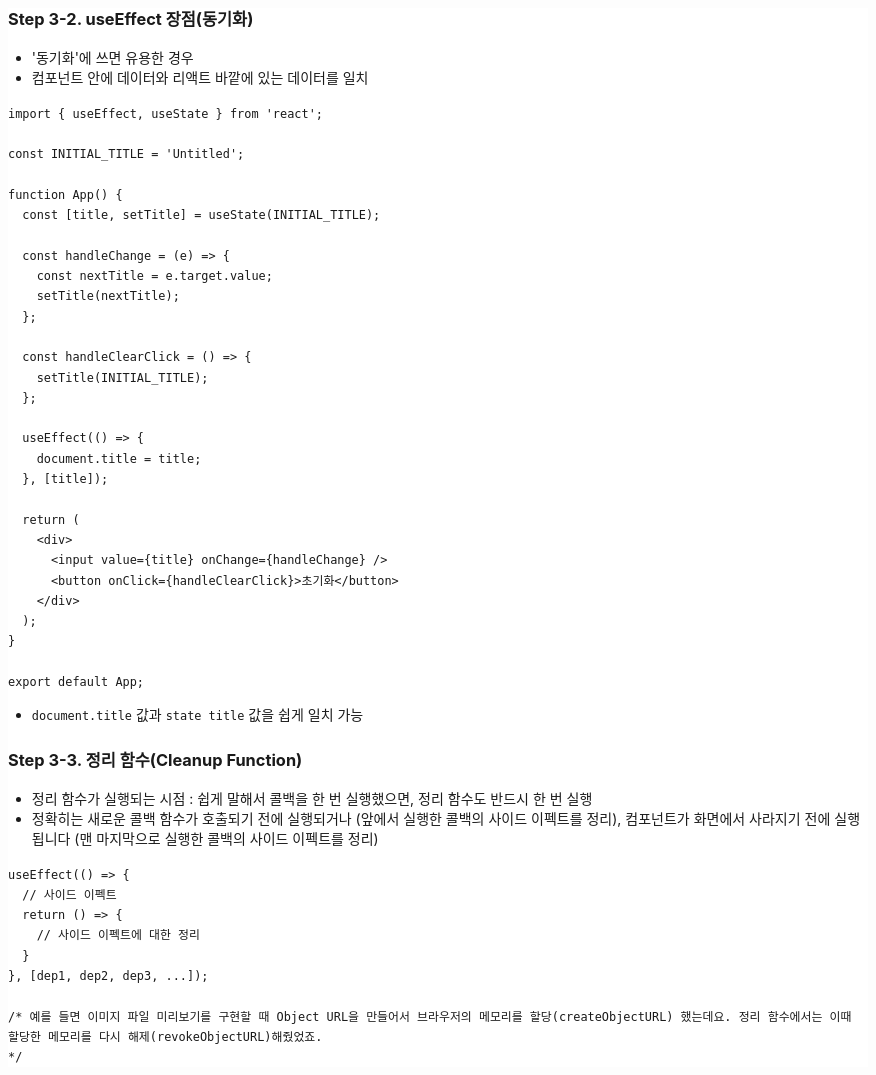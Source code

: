 ### Step 3-2. useEffect 장점(동기화)
  * '동기화'에 쓰면 유용한 경우
  * 컴포넌트 안에 데이터와 리액트 바깥에 있는 데이터를 일치

```react
import { useEffect, useState } from 'react';

const INITIAL_TITLE = 'Untitled';

function App() {
  const [title, setTitle] = useState(INITIAL_TITLE);

  const handleChange = (e) => {
    const nextTitle = e.target.value;
    setTitle(nextTitle);
  };

  const handleClearClick = () => {
    setTitle(INITIAL_TITLE);
  };

  useEffect(() => {
    document.title = title;
  }, [title]);

  return (
    <div>
      <input value={title} onChange={handleChange} />
      <button onClick={handleClearClick}>초기화</button>
    </div>
  );
}

export default App;
```

* `document.title` 값과 `state title` 값을 쉽게 일치 가능

### Step 3-3. 정리 함수(Cleanup Function)

* 정리 함수가 실행되는 시점 : 쉽게 말해서 콜백을 한 번 실행했으면, 정리 함수도 반드시 한 번 실행
* 정확히는 새로운 콜백 함수가 호출되기 전에 실행되거나 (앞에서 실행한 콜백의 사이드 이펙트를 정리), 컴포넌트가 화면에서 사라지기 전에 실행됩니다 (맨 마지막으로 실행한 콜백의 사이드 이펙트를 정리)

```react
useEffect(() => {
  // 사이드 이펙트
  return () => {
    // 사이드 이펙트에 대한 정리
  }
}, [dep1, dep2, dep3, ...]);

/* 예를 들면 이미지 파일 미리보기를 구현할 때 Object URL을 만들어서 브라우저의 메모리를 할당(createObjectURL) 했는데요. 정리 함수에서는 이때 할당한 메모리를 다시 해제(revokeObjectURL)해줬었죠.
*/
```
